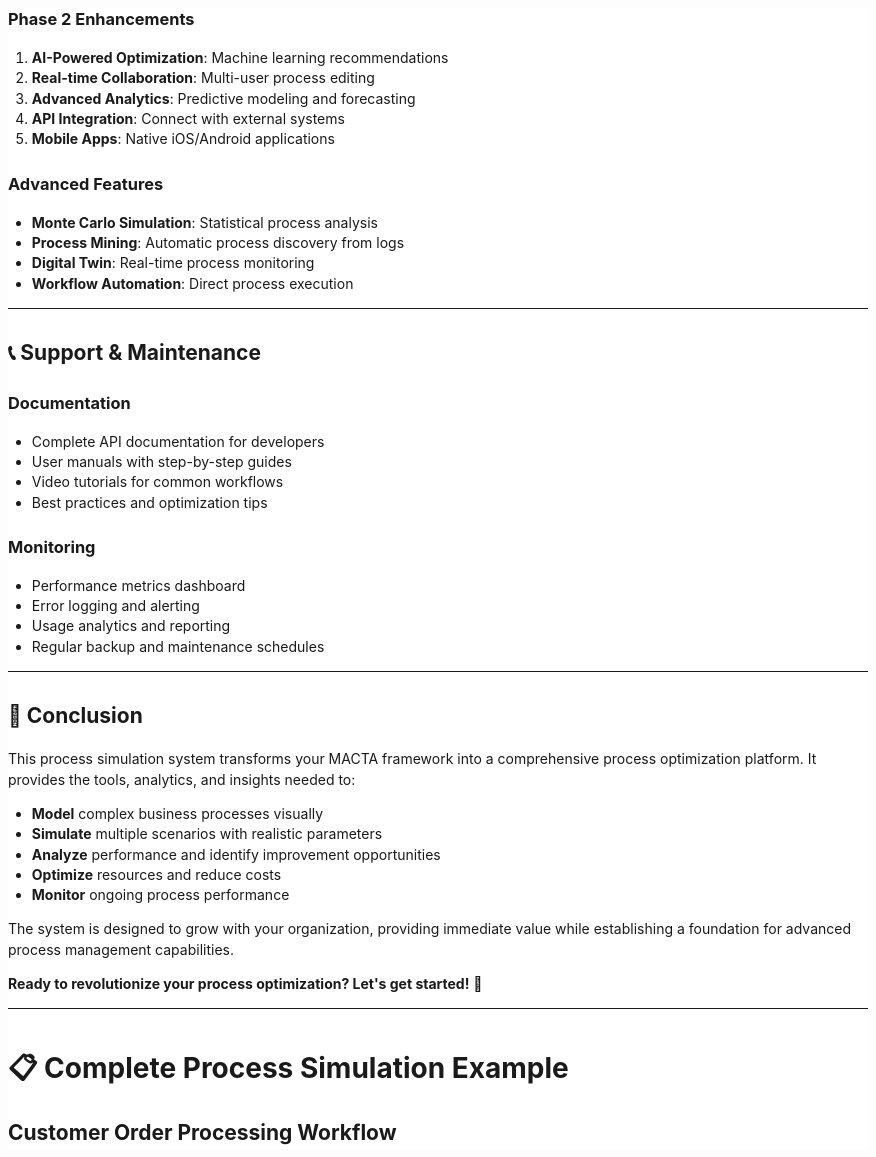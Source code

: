 ### **Phase 2 Enhancements**
1. **AI-Powered Optimization**: Machine learning recommendations
2. **Real-time Collaboration**: Multi-user process editing
3. **Advanced Analytics**: Predictive modeling and forecasting
4. **API Integration**: Connect with external systems
5. **Mobile Apps**: Native iOS/Android applications

### **Advanced Features**
- **Monte Carlo Simulation**: Statistical process analysis
- **Process Mining**: Automatic process discovery from logs
- **Digital Twin**: Real-time process monitoring
- **Workflow Automation**: Direct process execution

---

## 📞 Support & Maintenance

### **Documentation**
- Complete API documentation for developers
- User manuals with step-by-step guides
- Video tutorials for common workflows
- Best practices and optimization tips

### **Monitoring**
- Performance metrics dashboard
- Error logging and alerting
- Usage analytics and reporting
- Regular backup and maintenance schedules

---

## 🎉 Conclusion

This process simulation system transforms your MACTA framework into a comprehensive process optimization platform. It provides the tools, analytics, and insights needed to:

- **Model** complex business processes visually
- **Simulate** multiple scenarios with realistic parameters  
- **Analyze** performance and identify improvement opportunities
- **Optimize** resources and reduce costs
- **Monitor** ongoing process performance

The system is designed to grow with your organization, providing immediate value while establishing a foundation for advanced process management capabilities.

**Ready to revolutionize your process optimization? Let's get started!** 🚀


---------------------------

# 📋 Complete Process Simulation Example
## Customer Order Processing Workflow

